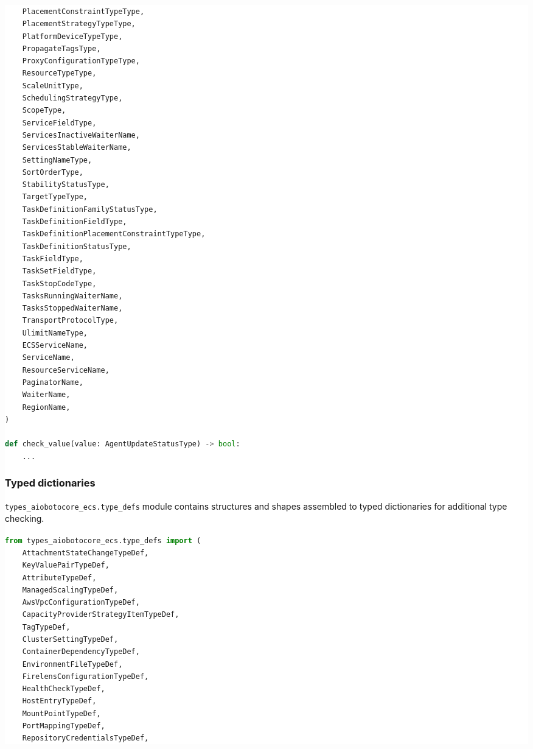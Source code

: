````python
    PlacementConstraintTypeType,
    PlacementStrategyTypeType,
    PlatformDeviceTypeType,
    PropagateTagsType,
    ProxyConfigurationTypeType,
    ResourceTypeType,
    ScaleUnitType,
    SchedulingStrategyType,
    ScopeType,
    ServiceFieldType,
    ServicesInactiveWaiterName,
    ServicesStableWaiterName,
    SettingNameType,
    SortOrderType,
    StabilityStatusType,
    TargetTypeType,
    TaskDefinitionFamilyStatusType,
    TaskDefinitionFieldType,
    TaskDefinitionPlacementConstraintTypeType,
    TaskDefinitionStatusType,
    TaskFieldType,
    TaskSetFieldType,
    TaskStopCodeType,
    TasksRunningWaiterName,
    TasksStoppedWaiterName,
    TransportProtocolType,
    UlimitNameType,
    ECSServiceName,
    ServiceName,
    ResourceServiceName,
    PaginatorName,
    WaiterName,
    RegionName,
)

def check_value(value: AgentUpdateStatusType) -> bool:
    ...
````

<a id="typed-dictionaries"></a>

### Typed dictionaries

`types_aiobotocore_ecs.type_defs` module contains structures and shapes
assembled to typed dictionaries for additional type checking.

```python
from types_aiobotocore_ecs.type_defs import (
    AttachmentStateChangeTypeDef,
    KeyValuePairTypeDef,
    AttributeTypeDef,
    ManagedScalingTypeDef,
    AwsVpcConfigurationTypeDef,
    CapacityProviderStrategyItemTypeDef,
    TagTypeDef,
    ClusterSettingTypeDef,
    ContainerDependencyTypeDef,
    EnvironmentFileTypeDef,
    FirelensConfigurationTypeDef,
    HealthCheckTypeDef,
    HostEntryTypeDef,
    MountPointTypeDef,
    PortMappingTypeDef,
    RepositoryCredentialsTypeDef,
```